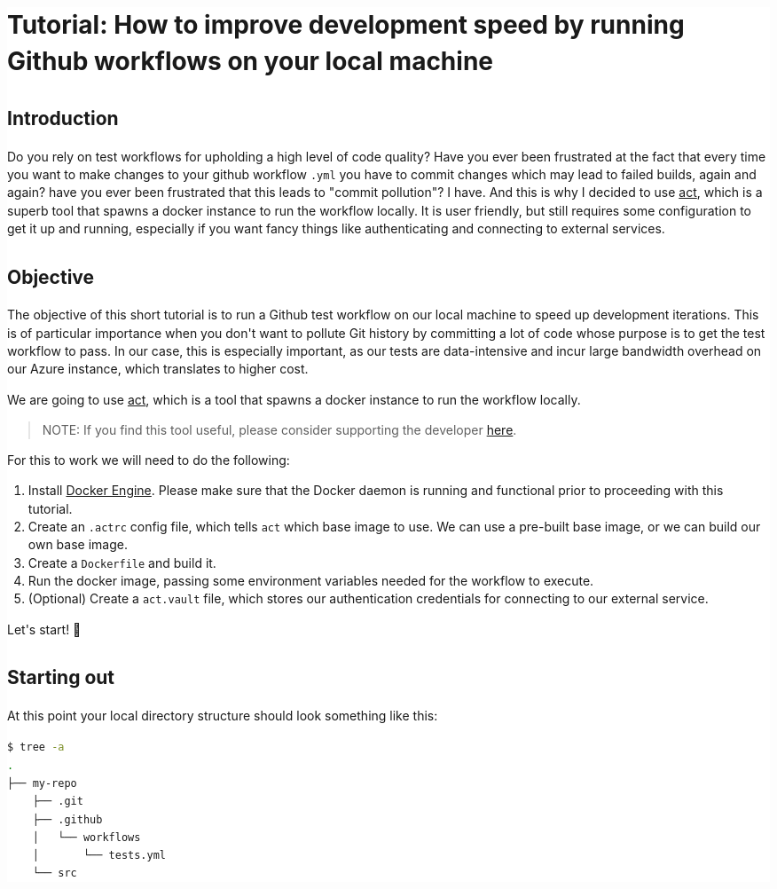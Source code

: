 # Tutorial: How to improve development speed by running Github workflows on your local machine

## Introduction

Do you rely on test workflows for upholding a high level of code quality? Have you ever been frustrated at the fact that every time you want to make changes to your github workflow `.yml` you have to commit changes which may lead to failed builds, again and again? have you ever been frustrated that this leads to "commit pollution"? I have. And this is why I decided to use [act](https://github.com/nektos/act), which is a superb tool that spawns a docker instance to run the workflow locally. It is user friendly, but still requires some configuration to get it up and running, especially if you want fancy things like authenticating and connecting to external services.

## Objective

 The objective of this short tutorial is to run a Github test workflow on our local machine to speed up development iterations. This is of particular importance when you don't want to pollute Git history by committing a lot of code whose purpose is to get the test workflow to pass. In our case, this is especially important, as our tests are data-intensive and incur large bandwidth overhead on our Azure instance, which translates to higher cost.

We are going to use [act](https://github.com/nektos/act), which is a tool that spawns a docker instance to run the workflow locally.

>NOTE: If you find this tool useful, please consider supporting the developer [here](https://github.com/sponsors/cplee).

For this to work we will need to do the following:

1. Install [Docker Engine](https://docs.docker.com/engine/install/). Please make sure that the Docker daemon is running and functional prior to proceeding with this tutorial.
2. Create an `.actrc` config file, which tells `act` which base image to use. We can use a pre-built base image, or we can build our own base image.
3. Create a `Dockerfile` and build it.
4. Run the docker image, passing some environment variables needed for the workflow to execute.
5. (Optional) Create a `act.vault` file, which stores our authentication credentials for connecting to our external service.

Let's start! 🚀

## Starting out

At this point your local directory structure should look something like this:

```bash
$ tree -a
.
├── my-repo
    ├── .git
    ├── .github
    │   └── workflows
    │       └── tests.yml
    └── src
```
